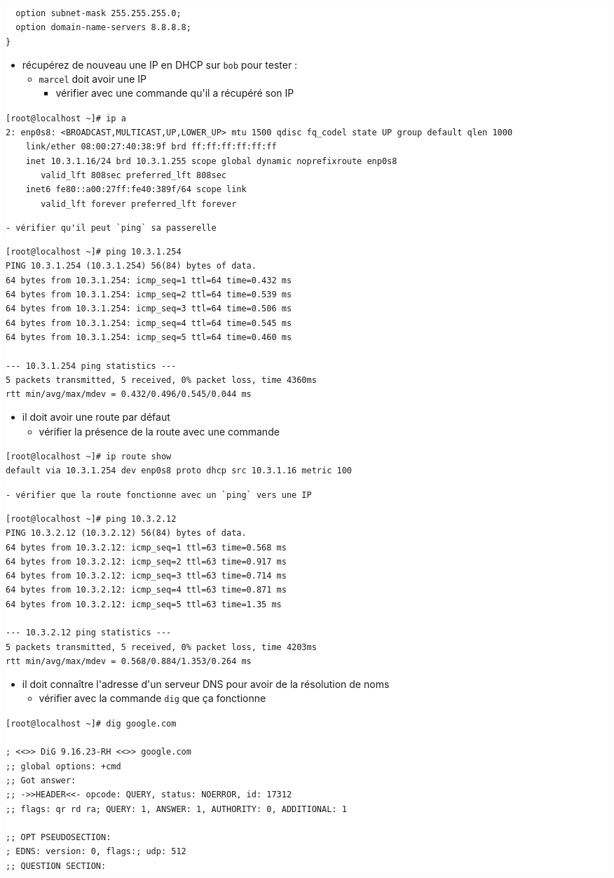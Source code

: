 ```
  option subnet-mask 255.255.255.0;
  option domain-name-servers 8.8.8.8;
}
```
- récupérez de nouveau une IP en DHCP sur `bob` pour tester :
  - `marcel` doit avoir une IP
    - vérifier avec une commande qu'il a récupéré son IP
```
[root@localhost ~]# ip a
2: enp0s8: <BROADCAST,MULTICAST,UP,LOWER_UP> mtu 1500 qdisc fq_codel state UP group default qlen 1000
    link/ether 08:00:27:40:38:9f brd ff:ff:ff:ff:ff:ff
    inet 10.3.1.16/24 brd 10.3.1.255 scope global dynamic noprefixroute enp0s8
       valid_lft 808sec preferred_lft 808sec
    inet6 fe80::a00:27ff:fe40:389f/64 scope link
       valid_lft forever preferred_lft forever
```
    - vérifier qu'il peut `ping` sa passerelle
```
[root@localhost ~]# ping 10.3.1.254
PING 10.3.1.254 (10.3.1.254) 56(84) bytes of data.
64 bytes from 10.3.1.254: icmp_seq=1 ttl=64 time=0.432 ms
64 bytes from 10.3.1.254: icmp_seq=2 ttl=64 time=0.539 ms
64 bytes from 10.3.1.254: icmp_seq=3 ttl=64 time=0.506 ms
64 bytes from 10.3.1.254: icmp_seq=4 ttl=64 time=0.545 ms
64 bytes from 10.3.1.254: icmp_seq=5 ttl=64 time=0.460 ms

--- 10.3.1.254 ping statistics ---
5 packets transmitted, 5 received, 0% packet loss, time 4360ms
rtt min/avg/max/mdev = 0.432/0.496/0.545/0.044 ms
```
  - il doit avoir une route par défaut
    - vérifier la présence de la route avec une commande
```
[root@localhost ~]# ip route show
default via 10.3.1.254 dev enp0s8 proto dhcp src 10.3.1.16 metric 100
```
    - vérifier que la route fonctionne avec un `ping` vers une IP
```
[root@localhost ~]# ping 10.3.2.12
PING 10.3.2.12 (10.3.2.12) 56(84) bytes of data.
64 bytes from 10.3.2.12: icmp_seq=1 ttl=63 time=0.568 ms
64 bytes from 10.3.2.12: icmp_seq=2 ttl=63 time=0.917 ms
64 bytes from 10.3.2.12: icmp_seq=3 ttl=63 time=0.714 ms
64 bytes from 10.3.2.12: icmp_seq=4 ttl=63 time=0.871 ms
64 bytes from 10.3.2.12: icmp_seq=5 ttl=63 time=1.35 ms

--- 10.3.2.12 ping statistics ---
5 packets transmitted, 5 received, 0% packet loss, time 4203ms
rtt min/avg/max/mdev = 0.568/0.884/1.353/0.264 ms
```
  - il doit connaître l'adresse d'un serveur DNS pour avoir de la résolution de noms
    - vérifier avec la commande `dig` que ça fonctionne
```
[root@localhost ~]# dig google.com

; <<>> DiG 9.16.23-RH <<>> google.com
;; global options: +cmd
;; Got answer:
;; ->>HEADER<<- opcode: QUERY, status: NOERROR, id: 17312
;; flags: qr rd ra; QUERY: 1, ANSWER: 1, AUTHORITY: 0, ADDITIONAL: 1

;; OPT PSEUDOSECTION:
; EDNS: version: 0, flags:; udp: 512
;; QUESTION SECTION:
```